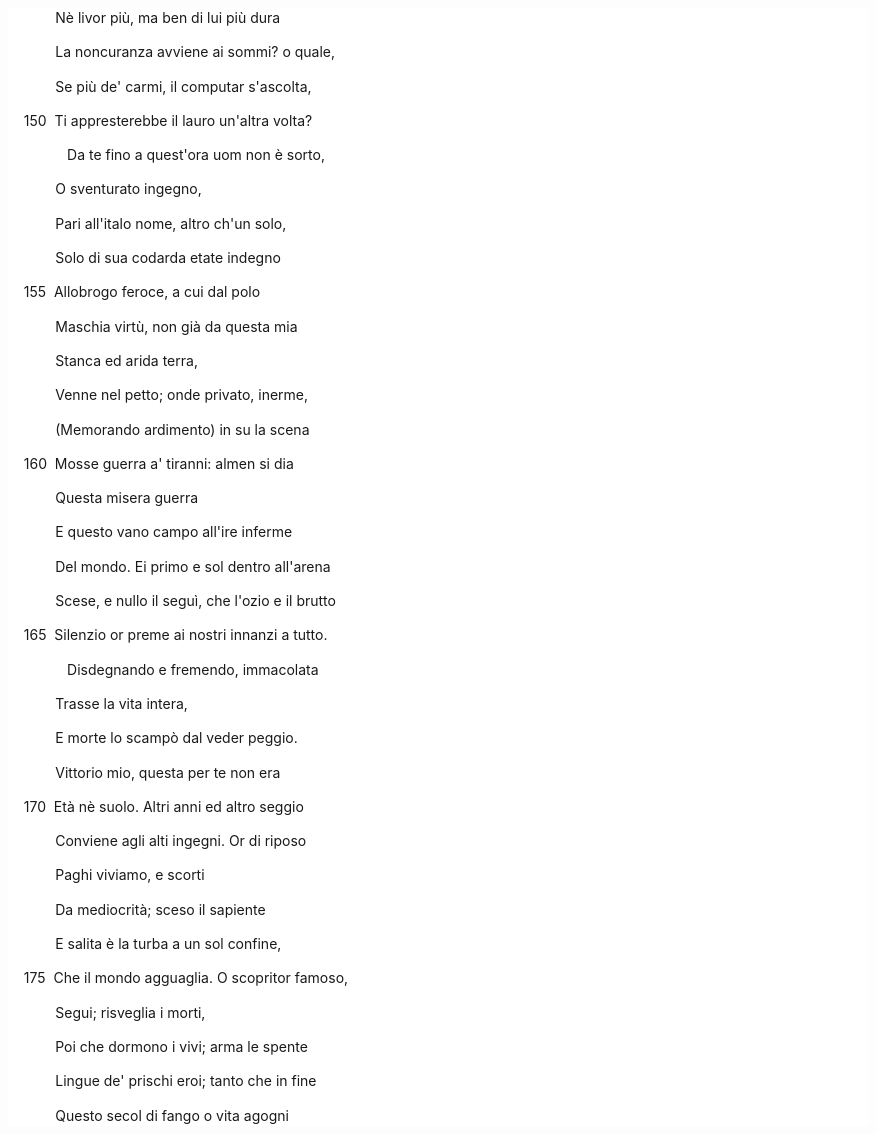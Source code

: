             Nè livor più, ma ben di lui più dura

            La noncuranza avviene ai sommi? o quale,

            Se più de' carmi, il computar s'ascolta,

    150  Ti appresterebbe il lauro un'altra volta?

               Da te fino a quest'ora uom non è sorto,

            O sventurato ingegno,

            Pari all'italo nome, altro ch'un solo,

            Solo di sua codarda etate indegno

    155  Allobrogo feroce, a cui dal polo

            Maschia virtù, non già da questa mia

            Stanca ed arida terra,

            Venne nel petto; onde privato, inerme,

            (Memorando ardimento) in su la scena

    160  Mosse guerra a' tiranni: almen si dia

            Questa misera guerra

            E questo vano campo all'ire inferme

            Del mondo. Ei primo e sol dentro all'arena

            Scese, e nullo il seguì, che l'ozio e il brutto

    165  Silenzio or preme ai nostri innanzi a tutto.

               Disdegnando e fremendo, immacolata

            Trasse la vita intera,

            E morte lo scampò dal veder peggio.

            Vittorio mio, questa per te non era

    170  Età nè suolo. Altri anni ed altro seggio

            Conviene agli alti ingegni. Or di riposo

            Paghi viviamo, e scorti

            Da mediocrità; sceso il sapiente

            E salita è la turba a un sol confine,

    175  Che il mondo agguaglia. O scopritor famoso,

            Segui; risveglia i morti,

            Poi che dormono i vivi; arma le spente

            Lingue de' prischi eroi; tanto che in fine

            Questo secol di fango o vita agogni

